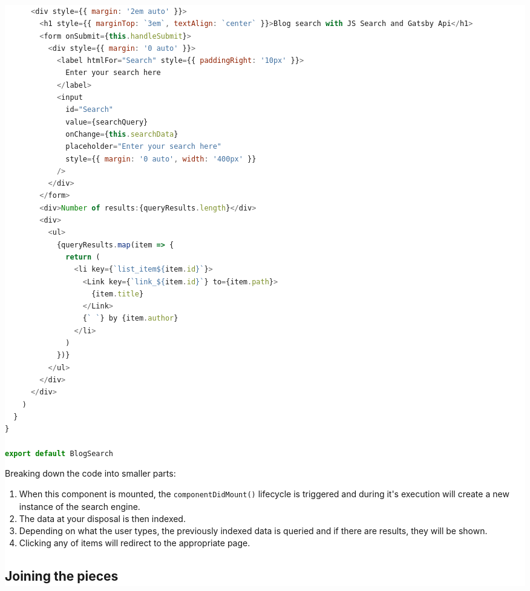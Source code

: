 ```javascript
      <div style={{ margin: '2em auto' }}>
        <h1 style={{ marginTop: `3em`, textAlign: `center` }}>Blog search with JS Search and Gatsby Api</h1>
        <form onSubmit={this.handleSubmit}>
          <div style={{ margin: '0 auto' }}>
            <label htmlFor="Search" style={{ paddingRight: '10px' }}>
              Enter your search here
            </label>
            <input
              id="Search"
              value={searchQuery}
              onChange={this.searchData}
              placeholder="Enter your search here"
              style={{ margin: '0 auto', width: '400px' }}
            />
          </div>
        </form>
        <div>Number of results:{queryResults.length}</div>
        <div>
          <ul>
            {queryResults.map(item => {
              return (
                <li key={`list_item${item.id}`}>
                  <Link key={`link_${item.id}`} to={item.path}>
                    {item.title}
                  </Link>
                  {` `} by {item.author}
                </li>
              )
            })}
          </ul>
        </div>
      </div>
    )
  }
}

export default BlogSearch
```

Breaking down the code into smaller parts:

1. When this component is mounted, the `componentDidMount()` lifecycle is triggered and during it's execution will create a new instance of the search engine.
2. The data at your disposal is then indexed.
3. Depending on what the user types, the previously indexed data is queried and if there are results, they will be shown. 
3. Clicking any of items will redirect to the appropriate page.


## Joining the pieces
